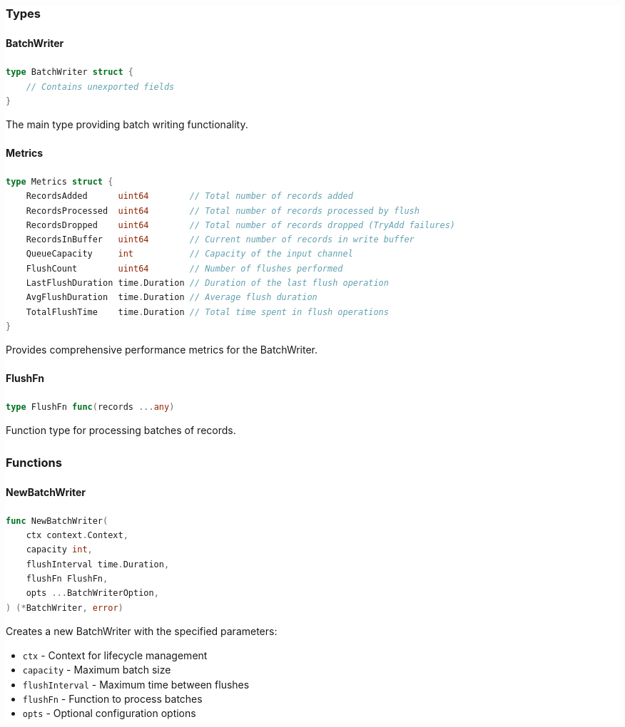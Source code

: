 ### Types

#### BatchWriter

```go
type BatchWriter struct {
    // Contains unexported fields
}
```

The main type providing batch writing functionality.

#### Metrics

```go
type Metrics struct {
    RecordsAdded      uint64        // Total number of records added
    RecordsProcessed  uint64        // Total number of records processed by flush
    RecordsDropped    uint64        // Total number of records dropped (TryAdd failures)
    RecordsInBuffer   uint64        // Current number of records in write buffer
    QueueCapacity     int           // Capacity of the input channel
    FlushCount        uint64        // Number of flushes performed
    LastFlushDuration time.Duration // Duration of the last flush operation
    AvgFlushDuration  time.Duration // Average flush duration
    TotalFlushTime    time.Duration // Total time spent in flush operations
}
```

Provides comprehensive performance metrics for the BatchWriter.

#### FlushFn

```go
type FlushFn func(records ...any)
```

Function type for processing batches of records.

### Functions

#### NewBatchWriter

```go
func NewBatchWriter(
    ctx context.Context,
    capacity int,
    flushInterval time.Duration,
    flushFn FlushFn,
    opts ...BatchWriterOption,
) (*BatchWriter, error)
```

Creates a new BatchWriter with the specified parameters:
- `ctx` - Context for lifecycle management
- `capacity` - Maximum batch size
- `flushInterval` - Maximum time between flushes
- `flushFn` - Function to process batches
- `opts` - Optional configuration options
